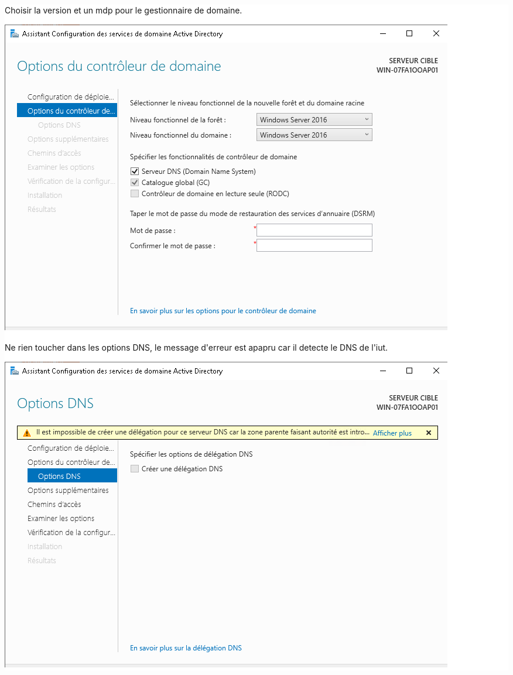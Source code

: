 Choisir la version et un mdp pour le gestionnaire de domaine.

![ ](./img/active.png)

Ne rien toucher dans les options DNS, le message d'erreur est apapru car il detecte le DNS de l'iut.

![ ](./img/deleguation.png)
